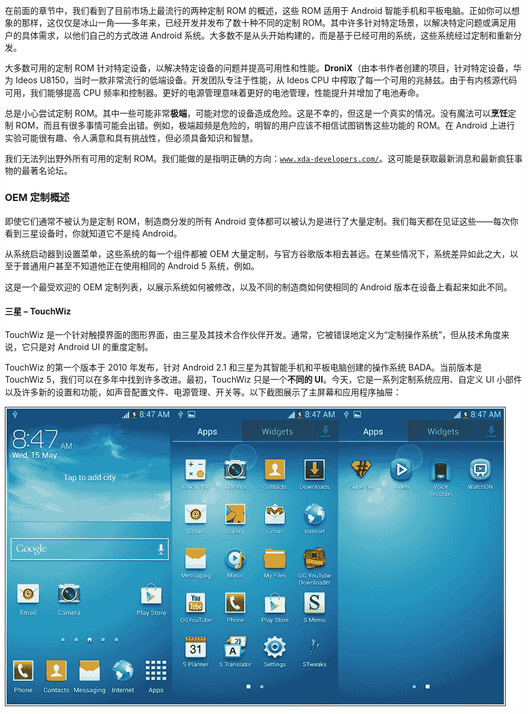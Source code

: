 在前面的章节中，我们看到了目前市场上最流行的两种定制 ROM 的概述，这些 ROM 适用于 Android 智能手机和平板电脑。正如你可以想象的那样，这仅仅是冰山一角——多年来，已经开发并发布了数十种不同的定制 ROM。其中许多针对特定场景，以解决特定问题或满足用户的具体需求，以他们自己的方式改进 Android 系统。大多数不是从头开始构建的，而是基于已经可用的系统，这些系统经过定制和重新分发。

大多数可用的定制 ROM 针对特定设备，以解决特定设备的问题并提高可用性和性能。**DroniX**（由本书作者创建的项目，针对特定设备，华为 Ideos U8150，当时一款非常流行的低端设备。开发团队专注于性能，从 Ideos CPU 中榨取了每一个可用的兆赫兹。由于有内核源代码可用，我们能够提高 CPU 频率和控制器。更好的电源管理意味着更好的电池管理，性能提升并增加了电池寿命。

总是小心尝试定制 ROM。其中一些可能非常**极端**，可能对您的设备造成危险。这是不幸的，但这是一个真实的情况。没有魔法可以**烹饪**定制 ROM，而且有很多事情可能会出错。例如，极端超频是危险的，明智的用户应该不相信试图销售这些功能的 ROM。在 Android 上进行实验可能很有趣、令人满意和具有挑战性，但必须具备知识和智慧。

我们无法列出野外所有可用的定制 ROM。我们能做的是指明正确的方向：[`www.xda-developers.com/`](http://www.xda-developers.com/)。这可能是获取最新消息和最新疯狂事物的最著名论坛。

### OEM 定制概述

即使它们通常不被认为是定制 ROM，制造商分发的所有 Android 变体都可以被认为是进行了大量定制。我们每天都在见证这些——每次你看到三星设备时，你就知道它不是纯 Android。

从系统启动器到设置菜单，这些系统的每一个组件都被 OEM 大量定制，与官方谷歌版本相去甚远。在某些情况下，系统差异如此之大，以至于普通用户甚至不知道他正在使用相同的 Android 5 系统，例如。

这是一个最受欢迎的 OEM 定制列表，以展示系统如何被修改，以及不同的制造商如何使相同的 Android 版本在设备上看起来如此不同。

#### 三星 – TouchWiz

TouchWiz 是一个针对触摸界面的图形界面，由三星及其技术合作伙伴开发。通常，它被错误地定义为“定制操作系统”，但从技术角度来说，它只是对 Android UI 的重度定制。

TouchWiz 的第一个版本于 2010 年发布，针对 Android 2.1 和三星为其智能手机和平板电脑创建的操作系统 BADA。当前版本是 TouchWiz 5，我们可以在多年中找到许多改进。最初，TouchWiz 只是一个**不同的 UI**。今天，它是一系列定制系统应用、自定义 UI 小部件以及许多新的设置和功能，如声音配置文件、电源管理、开关等。以下截图展示了主屏幕和应用程序抽屉：

![](img/epub_36702041_92.jpeg)
